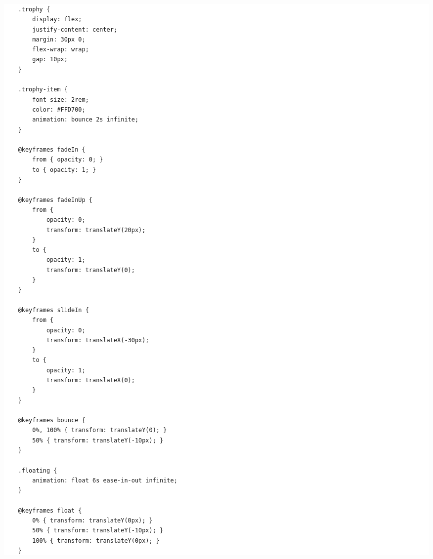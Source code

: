         .trophy {
            display: flex;
            justify-content: center;
            margin: 30px 0;
            flex-wrap: wrap;
            gap: 10px;
        }
        
        .trophy-item {
            font-size: 2rem;
            color: #FFD700;
            animation: bounce 2s infinite;
        }
        
        @keyframes fadeIn {
            from { opacity: 0; }
            to { opacity: 1; }
        }
        
        @keyframes fadeInUp {
            from { 
                opacity: 0;
                transform: translateY(20px);
            }
            to { 
                opacity: 1;
                transform: translateY(0);
            }
        }
        
        @keyframes slideIn {
            from { 
                opacity: 0;
                transform: translateX(-30px);
            }
            to { 
                opacity: 1;
                transform: translateX(0);
            }
        }
        
        @keyframes bounce {
            0%, 100% { transform: translateY(0); }
            50% { transform: translateY(-10px); }
        }
        
        .floating {
            animation: float 6s ease-in-out infinite;
        }
        
        @keyframes float {
            0% { transform: translateY(0px); }
            50% { transform: translateY(-10px); }
            100% { transform: translateY(0px); }
        }
        